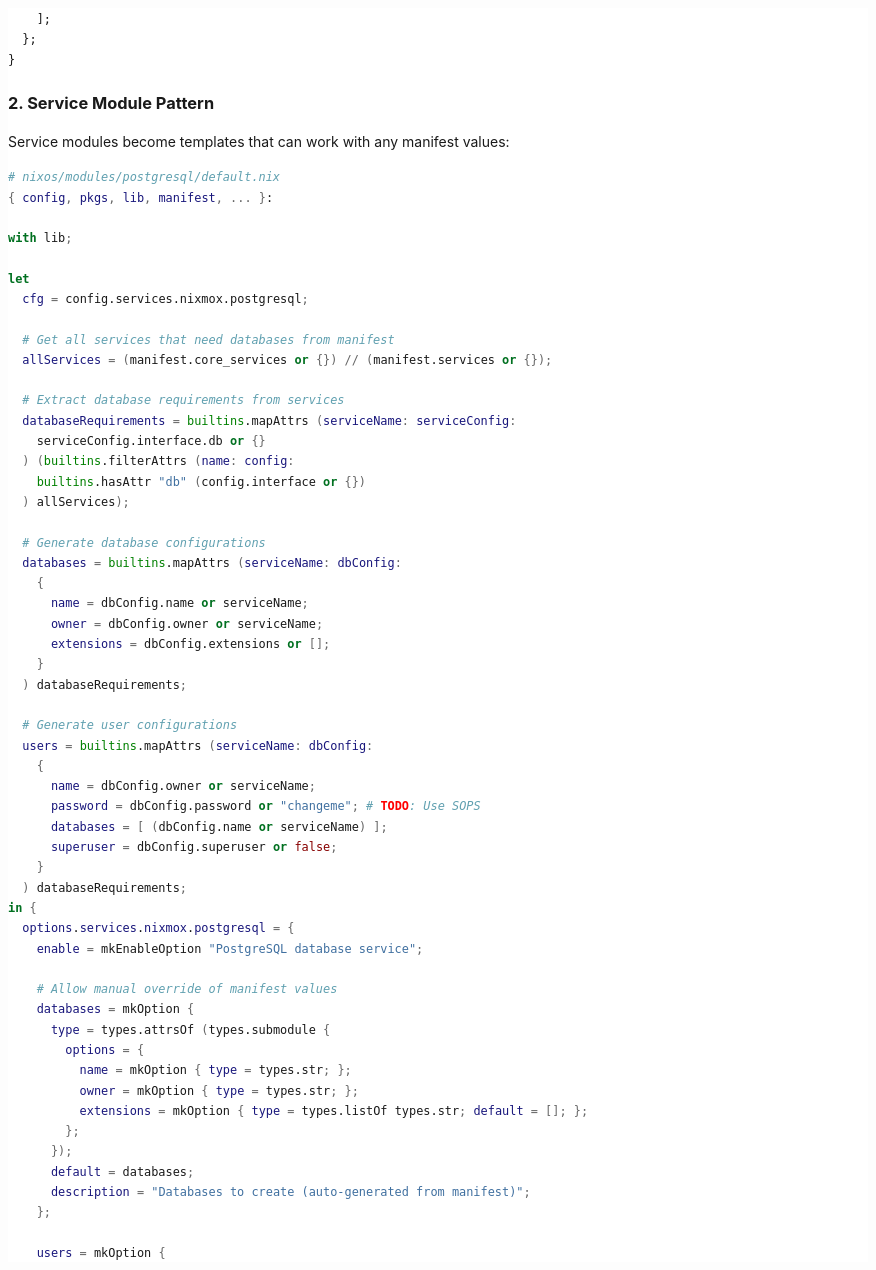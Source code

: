 ```nix
    ];
  };
}
```

### **2. Service Module Pattern**

Service modules become templates that can work with any manifest values:

```nix
# nixos/modules/postgresql/default.nix
{ config, pkgs, lib, manifest, ... }:

with lib;

let
  cfg = config.services.nixmox.postgresql;
  
  # Get all services that need databases from manifest
  allServices = (manifest.core_services or {}) // (manifest.services or {});
  
  # Extract database requirements from services
  databaseRequirements = builtins.mapAttrs (serviceName: serviceConfig:
    serviceConfig.interface.db or {}
  ) (builtins.filterAttrs (name: config: 
    builtins.hasAttr "db" (config.interface or {})
  ) allServices);
  
  # Generate database configurations
  databases = builtins.mapAttrs (serviceName: dbConfig:
    {
      name = dbConfig.name or serviceName;
      owner = dbConfig.owner or serviceName;
      extensions = dbConfig.extensions or [];
    }
  ) databaseRequirements;
  
  # Generate user configurations
  users = builtins.mapAttrs (serviceName: dbConfig:
    {
      name = dbConfig.owner or serviceName;
      password = dbConfig.password or "changeme"; # TODO: Use SOPS
      databases = [ (dbConfig.name or serviceName) ];
      superuser = dbConfig.superuser or false;
    }
  ) databaseRequirements;
in {
  options.services.nixmox.postgresql = {
    enable = mkEnableOption "PostgreSQL database service";
    
    # Allow manual override of manifest values
    databases = mkOption {
      type = types.attrsOf (types.submodule {
        options = {
          name = mkOption { type = types.str; };
          owner = mkOption { type = types.str; };
          extensions = mkOption { type = types.listOf types.str; default = []; };
        };
      });
      default = databases;
      description = "Databases to create (auto-generated from manifest)";
    };
    
    users = mkOption {
```